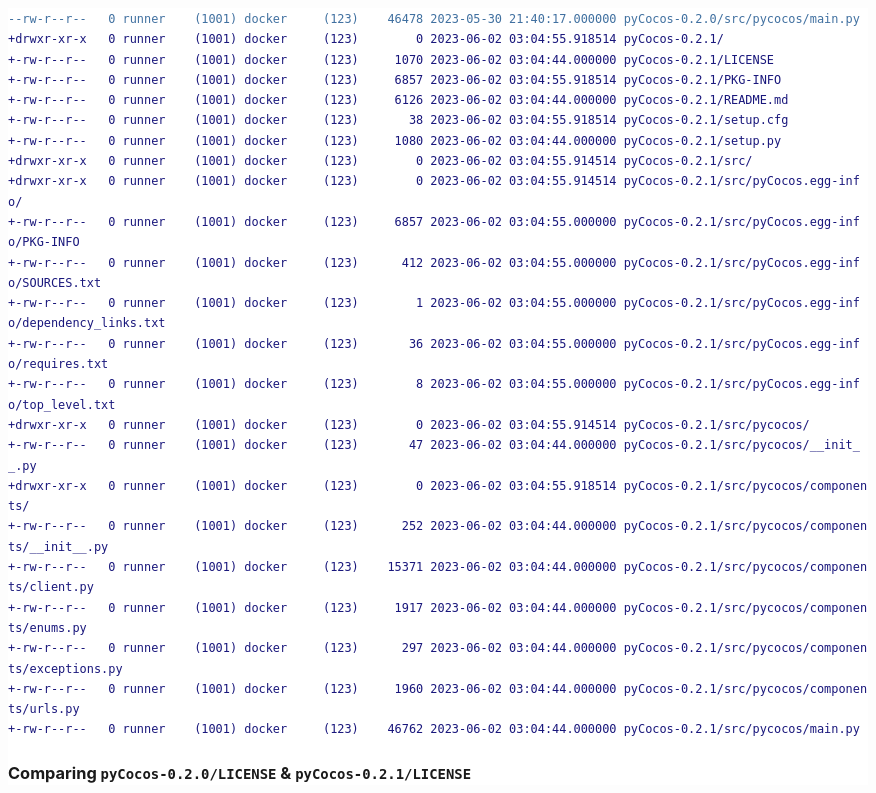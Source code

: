 ```diff
--rw-r--r--   0 runner    (1001) docker     (123)    46478 2023-05-30 21:40:17.000000 pyCocos-0.2.0/src/pycocos/main.py
+drwxr-xr-x   0 runner    (1001) docker     (123)        0 2023-06-02 03:04:55.918514 pyCocos-0.2.1/
+-rw-r--r--   0 runner    (1001) docker     (123)     1070 2023-06-02 03:04:44.000000 pyCocos-0.2.1/LICENSE
+-rw-r--r--   0 runner    (1001) docker     (123)     6857 2023-06-02 03:04:55.918514 pyCocos-0.2.1/PKG-INFO
+-rw-r--r--   0 runner    (1001) docker     (123)     6126 2023-06-02 03:04:44.000000 pyCocos-0.2.1/README.md
+-rw-r--r--   0 runner    (1001) docker     (123)       38 2023-06-02 03:04:55.918514 pyCocos-0.2.1/setup.cfg
+-rw-r--r--   0 runner    (1001) docker     (123)     1080 2023-06-02 03:04:44.000000 pyCocos-0.2.1/setup.py
+drwxr-xr-x   0 runner    (1001) docker     (123)        0 2023-06-02 03:04:55.914514 pyCocos-0.2.1/src/
+drwxr-xr-x   0 runner    (1001) docker     (123)        0 2023-06-02 03:04:55.914514 pyCocos-0.2.1/src/pyCocos.egg-info/
+-rw-r--r--   0 runner    (1001) docker     (123)     6857 2023-06-02 03:04:55.000000 pyCocos-0.2.1/src/pyCocos.egg-info/PKG-INFO
+-rw-r--r--   0 runner    (1001) docker     (123)      412 2023-06-02 03:04:55.000000 pyCocos-0.2.1/src/pyCocos.egg-info/SOURCES.txt
+-rw-r--r--   0 runner    (1001) docker     (123)        1 2023-06-02 03:04:55.000000 pyCocos-0.2.1/src/pyCocos.egg-info/dependency_links.txt
+-rw-r--r--   0 runner    (1001) docker     (123)       36 2023-06-02 03:04:55.000000 pyCocos-0.2.1/src/pyCocos.egg-info/requires.txt
+-rw-r--r--   0 runner    (1001) docker     (123)        8 2023-06-02 03:04:55.000000 pyCocos-0.2.1/src/pyCocos.egg-info/top_level.txt
+drwxr-xr-x   0 runner    (1001) docker     (123)        0 2023-06-02 03:04:55.914514 pyCocos-0.2.1/src/pycocos/
+-rw-r--r--   0 runner    (1001) docker     (123)       47 2023-06-02 03:04:44.000000 pyCocos-0.2.1/src/pycocos/__init__.py
+drwxr-xr-x   0 runner    (1001) docker     (123)        0 2023-06-02 03:04:55.918514 pyCocos-0.2.1/src/pycocos/components/
+-rw-r--r--   0 runner    (1001) docker     (123)      252 2023-06-02 03:04:44.000000 pyCocos-0.2.1/src/pycocos/components/__init__.py
+-rw-r--r--   0 runner    (1001) docker     (123)    15371 2023-06-02 03:04:44.000000 pyCocos-0.2.1/src/pycocos/components/client.py
+-rw-r--r--   0 runner    (1001) docker     (123)     1917 2023-06-02 03:04:44.000000 pyCocos-0.2.1/src/pycocos/components/enums.py
+-rw-r--r--   0 runner    (1001) docker     (123)      297 2023-06-02 03:04:44.000000 pyCocos-0.2.1/src/pycocos/components/exceptions.py
+-rw-r--r--   0 runner    (1001) docker     (123)     1960 2023-06-02 03:04:44.000000 pyCocos-0.2.1/src/pycocos/components/urls.py
+-rw-r--r--   0 runner    (1001) docker     (123)    46762 2023-06-02 03:04:44.000000 pyCocos-0.2.1/src/pycocos/main.py
```

### Comparing `pyCocos-0.2.0/LICENSE` & `pyCocos-0.2.1/LICENSE`
